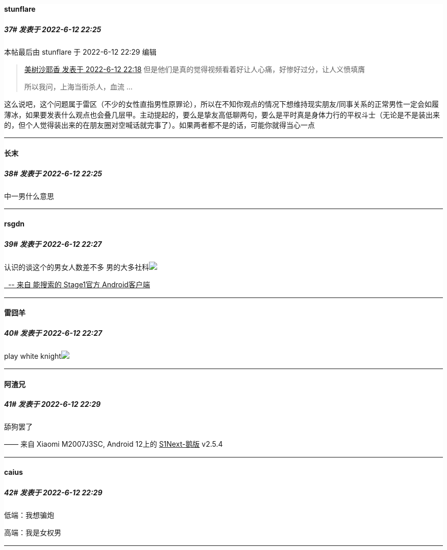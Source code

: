 ####  stunflare  
##### 37#       发表于 2022-6-12 22:25

 本帖最后由 stunflare 于 2022-6-12 22:29 编辑 
<blockquote><a href="httphttps://bbs.saraba1st.com/2b/forum.php?mod=redirect&amp;goto=findpost&amp;pid=56238628&amp;ptid=2075319" target="_blank">美树沙耶香 发表于 2022-6-12 22:18</a>
但是他们是真的觉得视频看着好让人心痛，好惨好过分，让人义愤填膺

所以我问，上海当街杀人，血流 ...</blockquote>
这么说吧，这个问题属于雷区（不少的女性直指男性原罪论），所以在不知你观点的情况下想维持现实朋友/同事关系的正常男性一定会如履薄冰，如果要发表什么观点也会叠几层甲。主动提起的，要么是挚友高低聊两句，要么是平时真是身体力行的平权斗士（无论是不是装出来的，但个人觉得装出来的在朋友圈对空喊话就完事了）。如果两者都不是的话，可能你就得当心一点

*****

####  长末  
##### 38#       发表于 2022-6-12 22:25

中一男什么意思

*****

####  rsgdn  
##### 39#       发表于 2022-6-12 22:27

认识的谈这个的男女人数差不多 男的大多社科<img src="https://static.saraba1st.com/image/smiley/face2017/035.png" referrerpolicy="no-referrer">

[  -- 来自 能搜索的 Stage1官方 Android客户端](https://www.coolapk.com/apk/140634)

*****

####  雷囧羊  
##### 40#       发表于 2022-6-12 22:27

play white knight<img src="https://static.saraba1st.com/image/smiley/face2017/066.png" referrerpolicy="no-referrer">

*****

####  阿渣兄  
##### 41#       发表于 2022-6-12 22:29

舔狗罢了

—— 来自 Xiaomi M2007J3SC, Android 12上的 [S1Next-鹅版](https://github.com/ykrank/S1-Next/releases) v2.5.4

*****

####  caius  
##### 42#       发表于 2022-6-12 22:29

低端：我想骗炮

高端：我是女权男

*****
